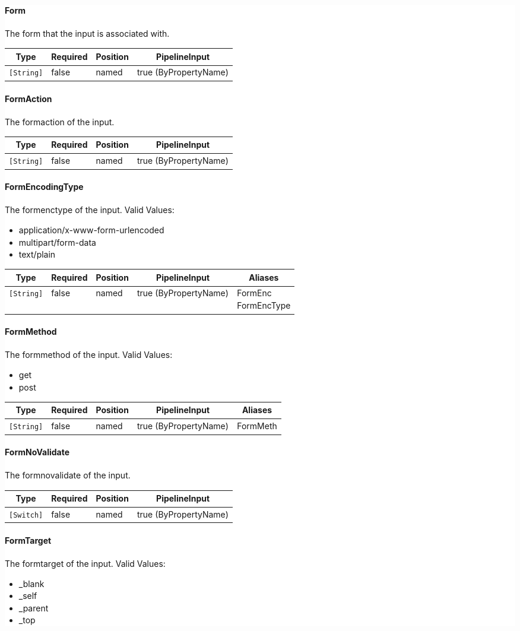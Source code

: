 #### **Form**
The form that the input is associated with.

|Type      |Required|Position|PipelineInput        |
|----------|--------|--------|---------------------|
|`[String]`|false   |named   |true (ByPropertyName)|

#### **FormAction**
The formaction of the input.

|Type      |Required|Position|PipelineInput        |
|----------|--------|--------|---------------------|
|`[String]`|false   |named   |true (ByPropertyName)|

#### **FormEncodingType**
The formenctype of the input.
Valid Values:

* application/x-www-form-urlencoded
* multipart/form-data
* text/plain

|Type      |Required|Position|PipelineInput        |Aliases                |
|----------|--------|--------|---------------------|-----------------------|
|`[String]`|false   |named   |true (ByPropertyName)|FormEnc<br/>FormEncType|

#### **FormMethod**
The formmethod of the input.
Valid Values:

* get
* post

|Type      |Required|Position|PipelineInput        |Aliases |
|----------|--------|--------|---------------------|--------|
|`[String]`|false   |named   |true (ByPropertyName)|FormMeth|

#### **FormNoValidate**
The formnovalidate of the input.

|Type      |Required|Position|PipelineInput        |
|----------|--------|--------|---------------------|
|`[Switch]`|false   |named   |true (ByPropertyName)|

#### **FormTarget**
The formtarget of the input.
Valid Values:

* _blank
* _self
* _parent
* _top
